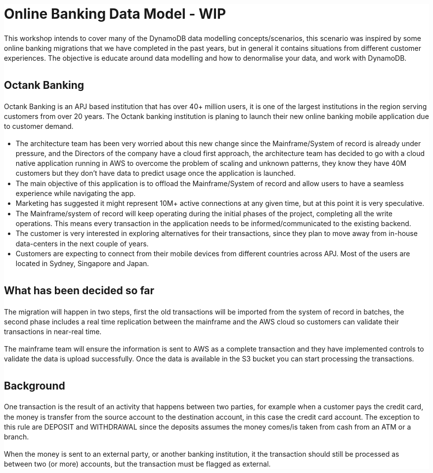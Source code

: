 # Online Banking Data Model - WIP

This workshop intends to cover many of the DynamoDB data modelling concepts/scenarios, this scenario was inspired by some online banking migrations that we have completed in the past years, but in general it contains situations from different customer experiences. The objective is educate around data modelling and how to denormalise your data, and work with DynamoDB.

## Octank Banking


Octank Banking is an APJ based institution that has over 40+ million users, it is one of the largest institutions in the region serving customers from over 20 years. The Octank banking institution is planing to launch their new online banking mobile application due to customer demand.


* The architecture team has been very worried about this new change since the Mainframe/System of record is already under pressure, and the Directors of the company have a cloud first approach, the architecture team has decided to go with a cloud native application running in AWS to overcome the problem of scaling and unknown patterns, they know they have 40M customers but they don’t have data to predict usage once the application is launched. 
* The main objective of this application is to offload the Mainframe/System of record and allow users to have a seamless experience while navigating the app.
* Marketing has suggested it might represent 10M+ active connections at any given time, but at this point it is very speculative. 
* The Mainframe/system of record will keep operating during the initial phases of the project, completing all the write operations. This means every transaction in the application needs to be informed/communicated to the existing backend.
*  The customer is very interested in exploring alternatives for their transactions, since they plan to move away from in-house data-centers in the next couple of years.
* Customers are expecting to connect from their mobile devices from different countries across APJ. Most of the users are located in Sydney, Singapore and Japan.



## What has been decided so far

The migration will happen in two steps, first the old transactions will be imported from the system of record in batches, the second phase includes a real time replication between the mainframe and the AWS cloud so customers can validate their transactions in near-real time.

The mainframe team will ensure the information is sent to AWS as a complete transaction and they have implemented controls to validate the data is upload successfully. Once the data is available in the S3 bucket you can start processing the transactions.

## Background

One transaction is the result of an activity that happens between two parties, for example when a customer pays the credit card, the money is transfer from the source account to the destination account, in this case the credit card account. The exception to this rule are DEPOSIT and WITHDRAWAL since the deposits assumes the money comes/is taken from cash from an ATM or a branch.

When the money is sent to an external party, or another banking institution, it the transaction should still be processed as between two (or more) accounts, but the transaction must be flagged as external.
